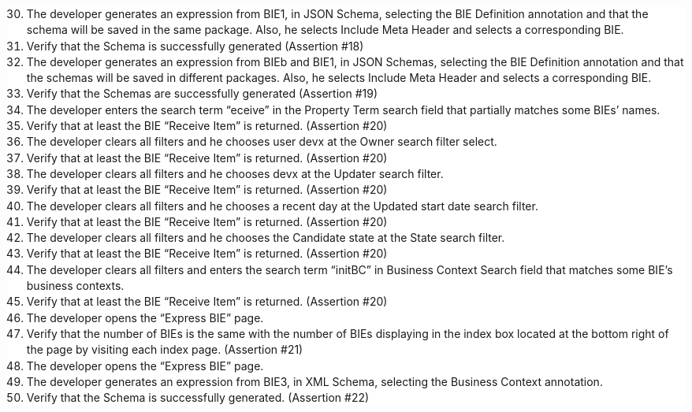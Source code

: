 30. The developer generates an expression from BIE1, in JSON Schema, selecting the BIE Definition annotation and that the schema will be saved in the same package. Also, he selects Include Meta Header and selects a corresponding BIE.
31. Verify that the Schema is successfully generated (Assertion #18)
32. The developer generates an expression from BIEb and BIE1, in JSON Schemas, selecting the BIE Definition annotation and that the schemas will be saved in different packages. Also, he selects Include Meta Header and selects a corresponding BIE.
33. Verify that the Schemas are successfully generated (Assertion #19)
34. The developer enters the search term “eceive” in the Property Term search field that partially matches some BIEs’ names.
35. Verify that at least the BIE “Receive Item” is returned. (Assertion #20)
36. The developer clears all filters and he chooses user devx at the Owner search filter select.
37. Verify that at least the BIE “Receive Item” is returned. (Assertion #20)
38. The developer clears all filters and he chooses devx at the Updater search filter.
39. Verify that at least the BIE “Receive Item” is returned. (Assertion #20)
40. The developer clears all filters and he chooses a recent day at the Updated start date search filter.
41. Verify that at least the BIE “Receive Item” is returned. (Assertion #20)
42. The developer clears all filters and he chooses the Candidate state at the State search filter.
43. Verify that at least the BIE “Receive Item” is returned. (Assertion #20)
44. The developer clears all filters and enters the search term “initBC” in Business Context Search field that matches some BIE’s business contexts.
45. Verify that at least the BIE “Receive Item” is returned. (Assertion #20)
46. The developer opens the “Express BIE” page.
47. Verify that the number of BIEs is the same with the number of BIEs displaying in the index box located at the bottom right of the page by visiting each index page. (Assertion #21)
48. The developer opens the “Express BIE” page.
49. The developer generates an expression from BIE3, in XML Schema, selecting the Business Context annotation.
50. Verify that the Schema is successfully generated. (Assertion #22)
